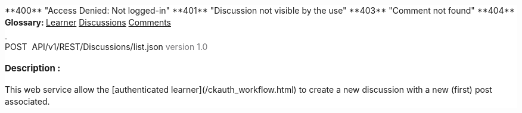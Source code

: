 <td markdown="span">**400**</td>
</tr>
<tr>
<td markdown="span">"Access Denied: Not logged-in"</td>
<td markdown="span">**401**
</td>
</tr>
<tr>
<td markdown="span">"Discussion not visible by the use"</td>
<td markdown="span">**403**</td>
</tr>
<tr>
<td markdown="span">"Comment not found"</td>
<td markdown="span">**404**</td>
</tr>



</tbody>
</table>
<div class="glossary">
     <b>Glossary: </b>
     <a href="glossary.html#learner" class="btn btn-default navbar-btn cursorNorm" role="button">Learner</a>
	 <a href="glossary.html#discussions" class="btn btn-default navbar-btn cursorNorm" role="button">Discussions</a>
	 <a href="glossary.html#comments" class="btn btn-default navbar-btn cursorNorm" role="button">Comments</a>
</div>

</div>
<div class="panel-footer">
<a href="/samples.html#learner_discussions_comment_like_put" class="btn btn-default"><span class="fa-stack fa-lg"><i class="fa fa-square fa-stack-2x"></i><i class="fa fa-code fa-stack-1x fa-inverse" data-toggle="tooltip" data-original-title="Get code snippet"></i></span>&nbsp;</a>
</div>

</div>



<div id="learner_discussions_post" class="panel panel-default">

<div class="panel-heading">

<div class="panel-title"><span class="label label-success method">POST</span>&nbsp;<i style="cursor: pointer" data-toggle="tooltip" data-original-title="HTTPS" class="fa fa-lock"></i>&nbsp;API/v1/REST/Discussions/list.json&nbsp;<span class="label label-warning" style="color: #77777a; background-color: #fff">version 1.0</span></div>
</div>

<div class="panel-body">

<p style="font-size: 15px"><strong>Description :</strong></p>
<p markdown="span">This web service allow the [authenticated learner](/ckauth_workflow.html) to create a new discussion with a new (first) post associated.</p>
